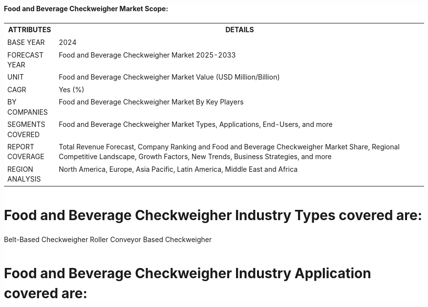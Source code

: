 <h4>Food and Beverage Checkweigher Market Scope:</h4>
<table>
<tr>
<th>ATTRIBUTES</th>
<th>DETAILS</th>
</tr>
<tr>
<td>BASE YEAR</td>
<td>2024</td>
</tr>
<tr>
<td>FORECAST YEAR</td>
<td>Food and Beverage Checkweigher Market 2025-2033</td>
</tr>
<tr>
<td>UNIT</td>
<td>Food and Beverage Checkweigher Market Value (USD Million/Billion)</td>
<tr>
<td>CAGR</td>
<td>Yes (%)</td>
</tr>
</tr>
<tr>
<td>BY COMPANIES</td>
<td>Food and Beverage Checkweigher Market By Key Players</td>
</tr>
<tr>
<td>SEGMENTS COVERED</td>
<td>Food and Beverage Checkweigher Market Types, Applications, End-Users, and more</td>
</tr>
<tr>
<td>REPORT COVERAGE</td>
<td>Total Revenue Forecast, Company Ranking and Food and Beverage Checkweigher Market Share, Regional Competitive Landscape, Growth Factors, New Trends, Business Strategies, and more</td>
</tr>
<tr>
<td>REGION ANALYSIS</td>
<td>North America, Europe, Asia Pacific, Latin America, Middle East and Africa</td>
</tr>
</table>

# <strong>Food and Beverage Checkweigher Industry Types covered are:</strong>

Belt-Based Checkweigher
    Roller Conveyor Based Checkweigher

# <strong>Food and Beverage Checkweigher Industry Application covered are:</strong>
